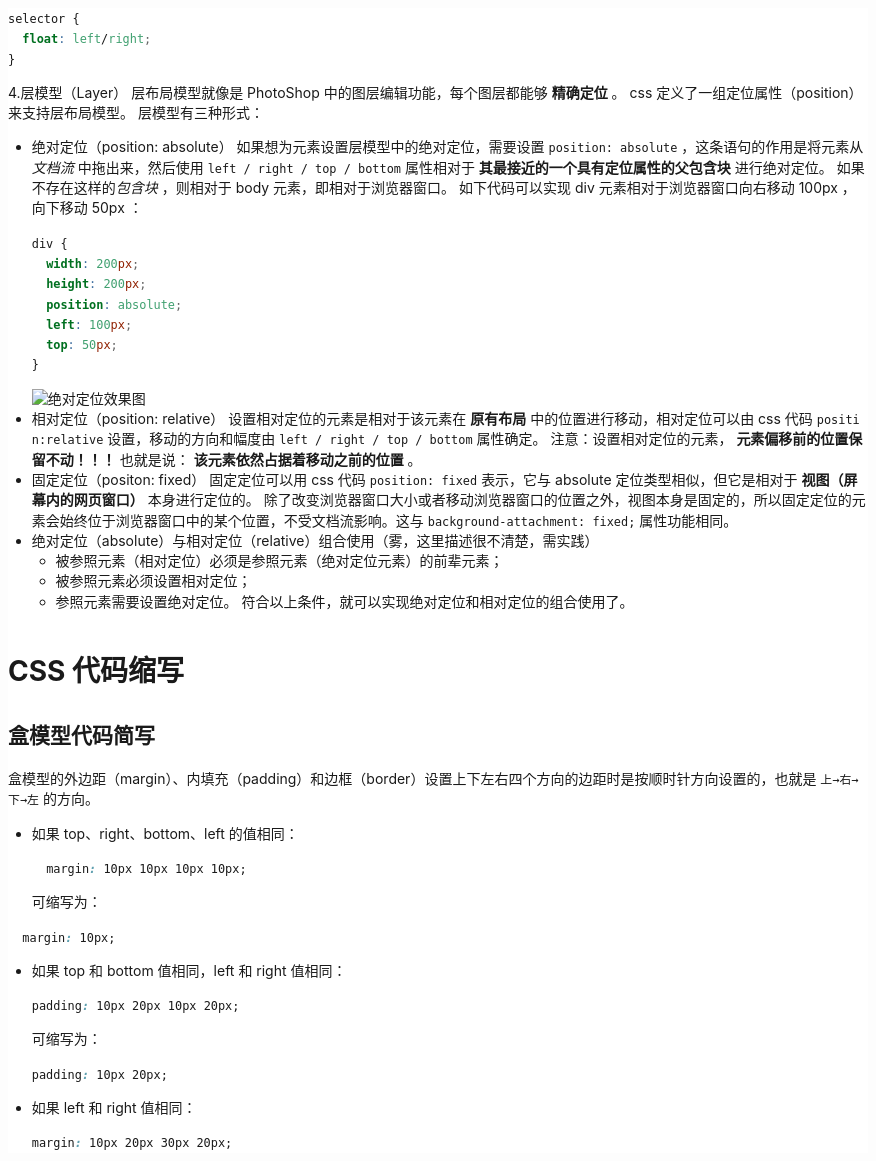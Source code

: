    ```css
   selector {
     float: left/right;
   }
   ```
4.层模型（Layer）
   层布局模型就像是 PhotoShop 中的图层编辑功能，每个图层都能够 **精确定位** 。
   css 定义了一组定位属性（position）来支持层布局模型。
   层模型有三种形式：
   - 绝对定位（position: absolute）
     如果想为元素设置层模型中的绝对定位，需要设置 `position: absolute` ，这条语句的作用是将元素从*文档流* 中拖出来，然后使用 `left / right / top / bottom` 属性相对于 **其最接近的一个具有定位属性的父包含块** 进行绝对定位。
     如果不存在这样的*包含块* ，则相对于 body 元素，即相对于浏览器窗口。
     如下代码可以实现 div 元素相对于浏览器窗口向右移动 100px ，向下移动 50px ：
     ```css
     div {
       width: 200px;
       height: 200px;
       position: absolute;
       left: 100px;
       top: 50px;
     }
     ```
     ![绝对定位效果图](http://img.mukewang.com/53a00b130001e86707360547.jpg)
   - 相对定位（position: relative）
     设置相对定位的元素是相对于该元素在 **原有布局** 中的位置进行移动，相对定位可以由 css 代码 `positin:relative` 设置，移动的方向和幅度由 `left / right / top / bottom` 属性确定。
     注意：设置相对定位的元素， **元素偏移前的位置保留不动！！！** 也就是说： **该元素依然占据着移动之前的位置** 。
   - 固定定位（positon: fixed）
     固定定位可以用 css 代码 `position: fixed` 表示，它与 absolute 定位类型相似，但它是相对于 **视图（屏幕内的网页窗口）** 本身进行定位的。
     除了改变浏览器窗口大小或者移动浏览器窗口的位置之外，视图本身是固定的，所以固定定位的元素会始终位于浏览器窗口中的某个位置，不受文档流影响。这与 `background-attachment: fixed;` 属性功能相同。
   - 绝对定位（absolute）与相对定位（relative）组合使用（雾，这里描述很不清楚，需实践）
     - 被参照元素（相对定位）必须是参照元素（绝对定位元素）的前辈元素；
     - 被参照元素必须设置相对定位；
     - 参照元素需要设置绝对定位。
     符合以上条件，就可以实现绝对定位和相对定位的组合使用了。
     
# CSS 代码缩写
## 盒模型代码简写
   盒模型的外边距（margin）、内填充（padding）和边框（border）设置上下左右四个方向的边距时是按顺时针方向设置的，也就是 `上→右→下→左` 的方向。
   - 如果 top、right、bottom、left 的值相同：
     ```css
       margin: 10px 10px 10px 10px;
     ```
     可缩写为：
   ```css
     margin: 10px;
   ```
   - 如果 top 和 bottom 值相同，left 和 right 值相同：
     ```css
     padding: 10px 20px 10px 20px;
     ```
     可缩写为：
     ```css
     padding: 10px 20px;
     ```
   - 如果 left 和 right 值相同：
     ```css
     margin: 10px 20px 30px 20px;
     ```